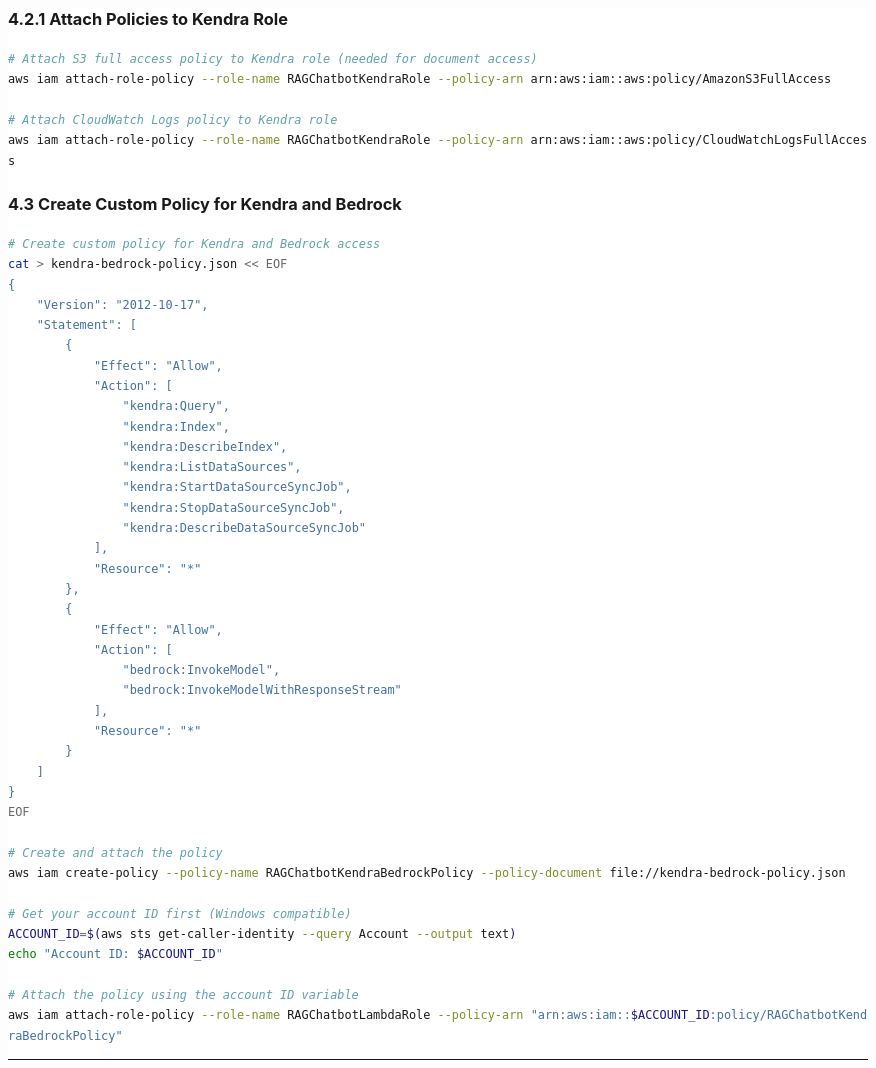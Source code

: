 ### 4.2.1 Attach Policies to Kendra Role

```bash
# Attach S3 full access policy to Kendra role (needed for document access)
aws iam attach-role-policy --role-name RAGChatbotKendraRole --policy-arn arn:aws:iam::aws:policy/AmazonS3FullAccess

# Attach CloudWatch Logs policy to Kendra role
aws iam attach-role-policy --role-name RAGChatbotKendraRole --policy-arn arn:aws:iam::aws:policy/CloudWatchLogsFullAccess
```

### 4.3 Create Custom Policy for Kendra and Bedrock

```bash
# Create custom policy for Kendra and Bedrock access
cat > kendra-bedrock-policy.json << EOF
{
    "Version": "2012-10-17",
    "Statement": [
        {
            "Effect": "Allow",
            "Action": [
                "kendra:Query",
                "kendra:Index",
                "kendra:DescribeIndex",
                "kendra:ListDataSources",
                "kendra:StartDataSourceSyncJob",
                "kendra:StopDataSourceSyncJob",
                "kendra:DescribeDataSourceSyncJob"
            ],
            "Resource": "*"
        },
        {
            "Effect": "Allow",
            "Action": [
                "bedrock:InvokeModel",
                "bedrock:InvokeModelWithResponseStream"
            ],
            "Resource": "*"
        }
    ]
}
EOF

# Create and attach the policy
aws iam create-policy --policy-name RAGChatbotKendraBedrockPolicy --policy-document file://kendra-bedrock-policy.json

# Get your account ID first (Windows compatible)
ACCOUNT_ID=$(aws sts get-caller-identity --query Account --output text)
echo "Account ID: $ACCOUNT_ID"

# Attach the policy using the account ID variable
aws iam attach-role-policy --role-name RAGChatbotLambdaRole --policy-arn "arn:aws:iam::$ACCOUNT_ID:policy/RAGChatbotKendraBedrockPolicy"
```

---